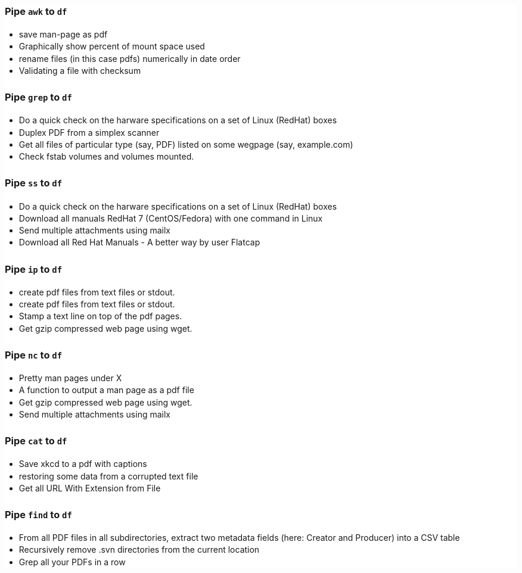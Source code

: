             
### Pipe `awk` to `df`

- save man-page as pdf
- Graphically show percent of mount space used
- rename files (in this case pdfs) numerically in date order
- Validating a file with checksum

            
### Pipe `grep` to `df`

- Do a quick check on the harware specifications on a set of Linux (RedHat) boxes
- Duplex PDF from a simplex scanner
- Get all files of particular type (say, PDF) listed on some wegpage (say, example.com)
- Check fstab volumes and volumes mounted.

            
### Pipe `ss` to `df`

- Do a quick check on the harware specifications on a set of Linux (RedHat) boxes
- Download all manuals RedHat 7 (CentOS/Fedora) with one command in Linux
- Send multiple attachments using mailx
- Download all Red Hat Manuals - A better way by user Flatcap

            
### Pipe `ip` to `df`

- create pdf files from text files or stdout.
- create pdf files from text files or stdout.
- Stamp a text line on top of the pdf pages.
- Get gzip compressed web page using wget.

            
### Pipe `nc` to `df`

- Pretty man pages under X
- A function to output a man page as a pdf file
- Get gzip compressed web page using wget.
- Send multiple attachments using mailx

            
### Pipe `cat` to `df`

- Save xkcd to a pdf with captions
- restoring some data from a corrupted text file
- Get all URL With Extension from File

            
### Pipe `find` to `df`

- From all PDF files in all subdirectories, extract two metadata fields (here: Creator and Producer) into a CSV table
- Recursively remove .svn directories from the current location
- Grep all your PDFs in a row

            